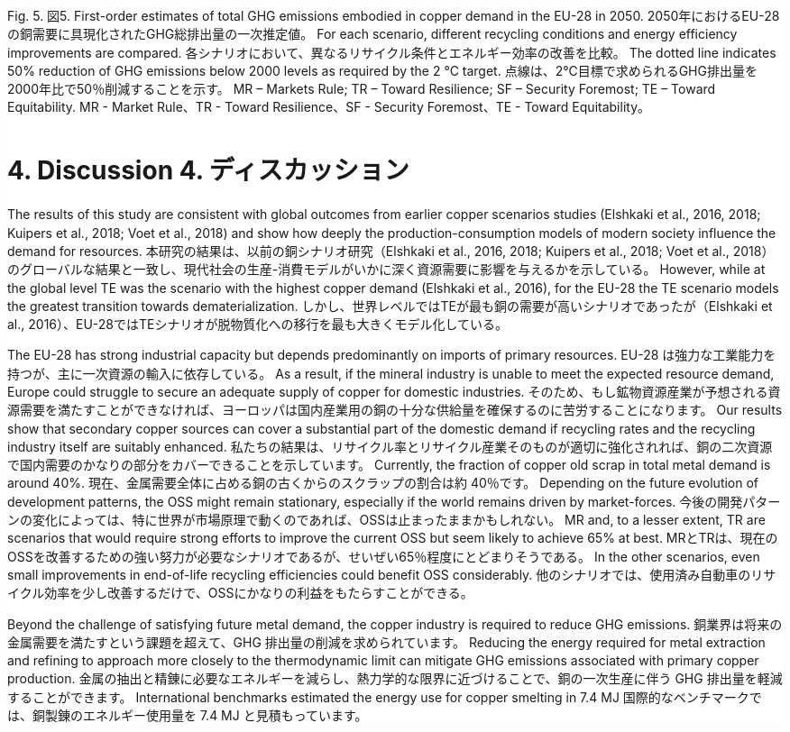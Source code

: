 Fig. 5.
図5.
First-order estimates of total GHG emissions embodied in copper demand in the EU-28 in 2050.
2050年におけるEU-28の銅需要に具現化されたGHG総排出量の一次推定値。
For each scenario, different recycling conditions and energy efficiency improvements are compared.
各シナリオにおいて、異なるリサイクル条件とエネルギー効率の改善を比較。
The dotted line indicates 50% reduction of GHG emissions below 2000 levels as required by the 2 °C target.
点線は、2℃目標で求められるGHG排出量を2000年比で50％削減することを示す。
MR – Markets Rule; TR – Toward Resilience; SF – Security Foremost; TE – Toward Equitability.
MR - Market Rule、TR - Toward Resilience、SF - Security Foremost、TE - Toward Equitability。

# 4. Discussion 4. ディスカッション

The results of this study are consistent with global outcomes from earlier copper scenarios studies (Elshkaki et al., 2016, 2018; Kuipers et al., 2018; Voet et al., 2018) and show how deeply the production-consumption models of modern society influence the demand for resources.
本研究の結果は、以前の銅シナリオ研究（Elshkaki et al., 2016, 2018; Kuipers et al., 2018; Voet et al., 2018）のグローバルな結果と一致し、現代社会の生産-消費モデルがいかに深く資源需要に影響を与えるかを示している。
However, while at the global level TE was the scenario with the highest copper demand (Elshkaki et al., 2016), for the EU-28 the TE scenario models the greatest transition towards dematerialization.
しかし、世界レベルではTEが最も銅の需要が高いシナリオであったが（Elshkaki et al., 2016）、EU-28ではTEシナリオが脱物質化への移行を最も大きくモデル化している。

The EU-28 has strong industrial capacity but depends predominantly on imports of primary resources.
EU-28 は強力な工業能力を持つが、主に一次資源の輸入に依存している。
As a result, if the mineral industry is unable to meet the expected resource demand, Europe could struggle to secure an adequate supply of copper for domestic industries.
そのため、もし鉱物資源産業が予想される資源需要を満たすことができなければ、ヨーロッパは国内産業用の銅の十分な供給量を確保するのに苦労することになります。
Our results show that secondary copper sources can cover a substantial part of the domestic demand if recycling rates and the recycling industry itself are suitably enhanced.
私たちの結果は、リサイクル率とリサイクル産業そのものが適切に強化されれば、銅の二次資源で国内需要のかなりの部分をカバーできることを示しています。
Currently, the fraction of copper old scrap in total metal demand is around 40%.
現在、金属需要全体に占める銅の古くからのスクラップの割合は約 40％です。
Depending on the future evolution of development patterns, the OSS might remain stationary, especially if the world remains driven by market-forces.
今後の開発パターンの変化によっては、特に世界が市場原理で動くのであれば、OSSは止まったままかもしれない。
MR and, to a lesser extent, TR are scenarios that would require strong efforts to improve the current OSS but seem likely to achieve 65% at best.
MRとTRは、現在のOSSを改善するための強い努力が必要なシナリオであるが、せいぜい65％程度にとどまりそうである。
In the other scenarios, even small improvements in end-of-life recycling efficiencies could benefit OSS considerably.
他のシナリオでは、使用済み自動車のリサイクル効率を少し改善するだけで、OSSにかなりの利益をもたらすことができる。

Beyond the challenge of satisfying future metal demand, the copper industry is required to reduce GHG emissions.
銅業界は将来の金属需要を満たすという課題を超えて、GHG 排出量の削減を求められています。
Reducing the energy required for metal extraction and refining to approach more closely to the thermodynamic limit can mitigate GHG emissions associated with primary copper production.
金属の抽出と精錬に必要なエネルギーを減らし、熱力学的な限界に近づけることで、銅の一次生産に伴う GHG 排出量を軽減することができます。
International benchmarks estimated the energy use for copper smelting in 7.4 MJ
国際的なベンチマークでは、銅製錬のエネルギー使用量を 7.4 MJ と見積もっています。
